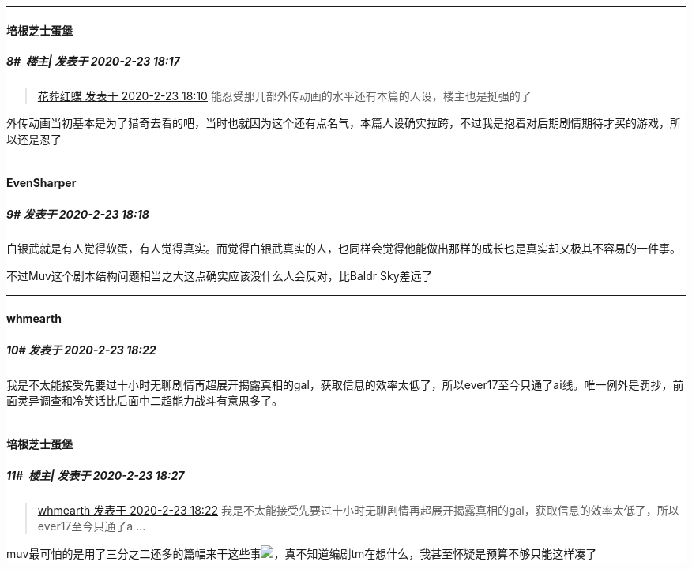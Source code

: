 


-----

####  培根芝士蛋堡  
##### 8#         楼主| 发表于 2020-2-23 18:17



<blockquote><a href="httphttps://bbs.saraba1st.com/2b/forum.php?mod=redirect&amp;goto=findpost&amp;pid=46500720&amp;ptid=1915319" target="_blank">花葬红蝶 发表于 2020-2-23 18:10</a>
 能忍受那几部外传动画的水平还有本篇的人设，楼主也是挺强的了</blockquote>
外传动画当初基本是为了猎奇去看的吧，当时也就因为这个还有点名气，本篇人设确实拉跨，不过我是抱着对后期剧情期待才买的游戏，所以还是忍了







-----

####  EvenSharper  
##### 9#       发表于 2020-2-23 18:18




白银武就是有人觉得软蛋，有人觉得真实。而觉得白银武真实的人，也同样会觉得他能做出那样的成长也是真实却又极其不容易的一件事。

不过Muv这个剧本结构问题相当之大这点确实应该没什么人会反对，比Baldr Sky差远了







-----

####  whmearth  
##### 10#       发表于 2020-2-23 18:22




我是不太能接受先要过十小时无聊剧情再超展开揭露真相的gal，获取信息的效率太低了，所以ever17至今只通了ai线。唯一例外是罚抄，前面灵异调查和冷笑话比后面中二超能力战斗有意思多了。







-----

####  培根芝士蛋堡  
##### 11#         楼主| 发表于 2020-2-23 18:27



<blockquote><a href="httphttps://bbs.saraba1st.com/2b/forum.php?mod=redirect&amp;goto=findpost&amp;pid=46500827&amp;ptid=1915319" target="_blank">whmearth 发表于 2020-2-23 18:22</a>
 我是不太能接受先要过十小时无聊剧情再超展开揭露真相的gal，获取信息的效率太低了，所以ever17至今只通了a ...</blockquote>
muv最可怕的是用了三分之二还多的篇幅来干这些事<img src="https://static.saraba1st.com/image/smiley/face2017/068.png" referrerpolicy="no-referrer">，真不知道编剧tm在想什么，我甚至怀疑是预算不够只能这样凑了
